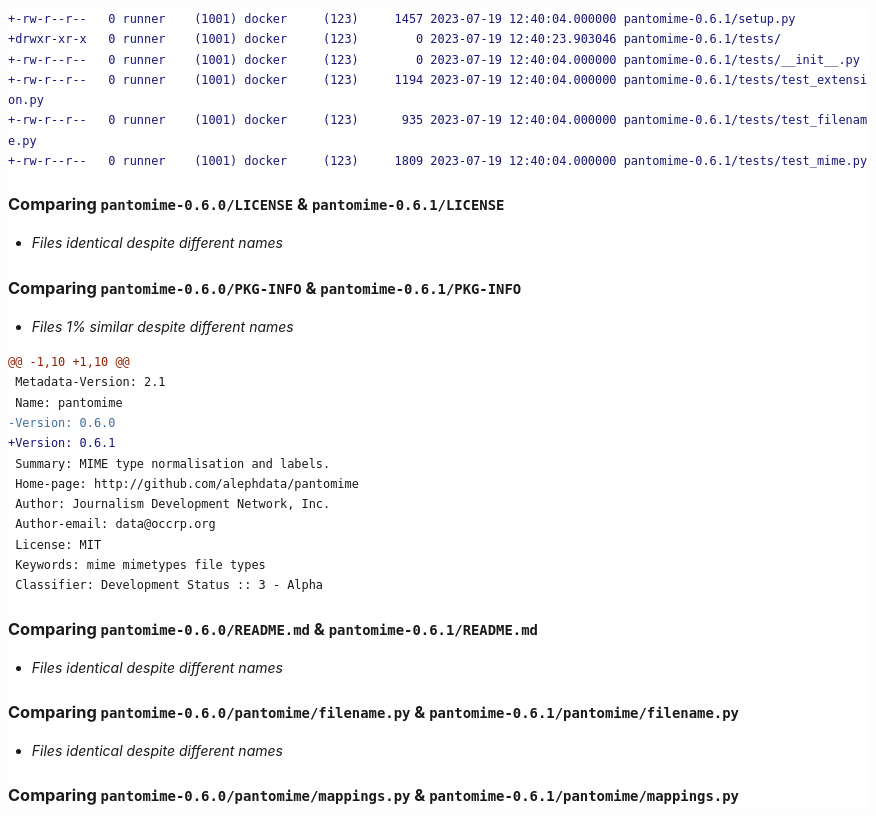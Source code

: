 ```diff
+-rw-r--r--   0 runner    (1001) docker     (123)     1457 2023-07-19 12:40:04.000000 pantomime-0.6.1/setup.py
+drwxr-xr-x   0 runner    (1001) docker     (123)        0 2023-07-19 12:40:23.903046 pantomime-0.6.1/tests/
+-rw-r--r--   0 runner    (1001) docker     (123)        0 2023-07-19 12:40:04.000000 pantomime-0.6.1/tests/__init__.py
+-rw-r--r--   0 runner    (1001) docker     (123)     1194 2023-07-19 12:40:04.000000 pantomime-0.6.1/tests/test_extension.py
+-rw-r--r--   0 runner    (1001) docker     (123)      935 2023-07-19 12:40:04.000000 pantomime-0.6.1/tests/test_filename.py
+-rw-r--r--   0 runner    (1001) docker     (123)     1809 2023-07-19 12:40:04.000000 pantomime-0.6.1/tests/test_mime.py
```

### Comparing `pantomime-0.6.0/LICENSE` & `pantomime-0.6.1/LICENSE`

 * *Files identical despite different names*

### Comparing `pantomime-0.6.0/PKG-INFO` & `pantomime-0.6.1/PKG-INFO`

 * *Files 1% similar despite different names*

```diff
@@ -1,10 +1,10 @@
 Metadata-Version: 2.1
 Name: pantomime
-Version: 0.6.0
+Version: 0.6.1
 Summary: MIME type normalisation and labels.
 Home-page: http://github.com/alephdata/pantomime
 Author: Journalism Development Network, Inc.
 Author-email: data@occrp.org
 License: MIT
 Keywords: mime mimetypes file types
 Classifier: Development Status :: 3 - Alpha
```

### Comparing `pantomime-0.6.0/README.md` & `pantomime-0.6.1/README.md`

 * *Files identical despite different names*

### Comparing `pantomime-0.6.0/pantomime/filename.py` & `pantomime-0.6.1/pantomime/filename.py`

 * *Files identical despite different names*

### Comparing `pantomime-0.6.0/pantomime/mappings.py` & `pantomime-0.6.1/pantomime/mappings.py`
